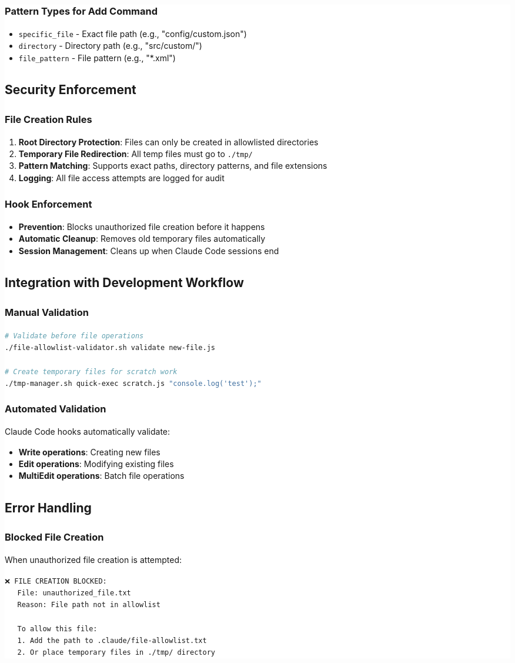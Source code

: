 ### Pattern Types for Add Command
- `specific_file` - Exact file path (e.g., "config/custom.json")
- `directory` - Directory path (e.g., "src/custom/")
- `file_pattern` - File pattern (e.g., "*.xml")

## Security Enforcement

### File Creation Rules
1. **Root Directory Protection**: Files can only be created in allowlisted directories
2. **Temporary File Redirection**: All temp files must go to `./tmp/`
3. **Pattern Matching**: Supports exact paths, directory patterns, and file extensions
4. **Logging**: All file access attempts are logged for audit

### Hook Enforcement
- **Prevention**: Blocks unauthorized file creation before it happens
- **Automatic Cleanup**: Removes old temporary files automatically
- **Session Management**: Cleans up when Claude Code sessions end

## Integration with Development Workflow

### Manual Validation
```bash
# Validate before file operations
./file-allowlist-validator.sh validate new-file.js

# Create temporary files for scratch work
./tmp-manager.sh quick-exec scratch.js "console.log('test');"
```

### Automated Validation
Claude Code hooks automatically validate:
- **Write operations**: Creating new files
- **Edit operations**: Modifying existing files
- **MultiEdit operations**: Batch file operations

## Error Handling

### Blocked File Creation
When unauthorized file creation is attempted:
```bash
❌ FILE CREATION BLOCKED:
   File: unauthorized_file.txt
   Reason: File path not in allowlist
   
   To allow this file:
   1. Add the path to .claude/file-allowlist.txt
   2. Or place temporary files in ./tmp/ directory
```
